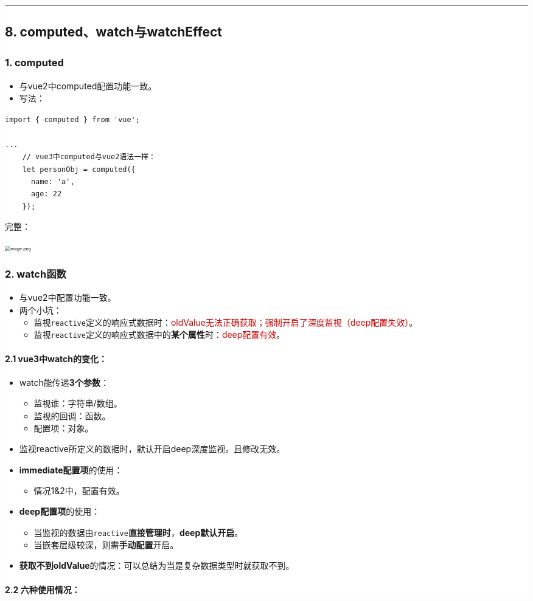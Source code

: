 

------

## 8. computed、watch与watchEffect

### 1. computed

- 与vue2中computed配置功能一致。
- 写法：

```
import { computed } from 'vue';

...
    // vue3中computed与vue2语法一样：
    let personObj = computed({
      name: 'a',
      age: 22
    });
```

完整：

<img src="https://s2.loli.net/2022/08/18/O5n2zmlfTRqIHN1.png" alt="image.png" style="zoom:50%;" />





### 2. watch函数

- 与vue2中配置功能一致。
- 两个小坑：
  - 监视`reactive`定义的响应式数据时：<span style="color: #CC0000;">oldValue无法正确获取；强制开启了深度监视（deep配置失效）</span>。
  - 监视`reactive`定义的响应式数据中的**某个属性**时：<span style="color: #CC0000;">deep配置有效</span>。


#### 2.1 vue3中watch的变化：

- watch能传递**3个参数**：
  - 监视谁：字符串/数组。
  - 监视的回调：函数。
  - 配置项：对象。

- 监视reactive所定义的数据时，默认开启deep深度监视。且修改无效。
- **immediate配置项**的使用：
  - 情况1&2中，配置有效。

- **deep配置项**的使用：
  - 当监视的数据由`reactive`**直接管理时**，**deep默认开启**。
  - 当嵌套层级较深，则需**手动配置**开启。

- **获取不到oldValue**的情况：可以总结为当是复杂数据类型时就获取不到。



#### 2.2 六种使用情况：
